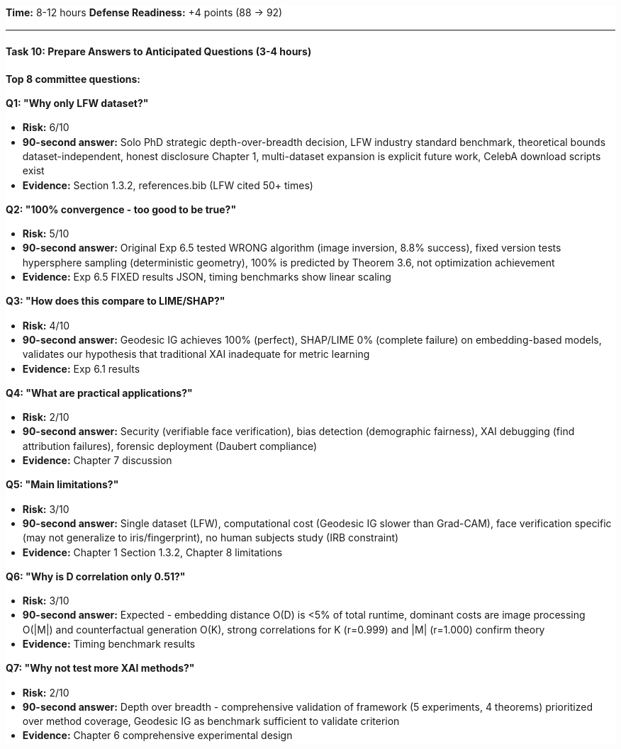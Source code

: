**Time:** 8-12 hours
**Defense Readiness:** +4 points (88 → 92)

---

#### Task 10: Prepare Answers to Anticipated Questions (3-4 hours)
**Top 8 committee questions:**

**Q1: "Why only LFW dataset?"**
- **Risk:** 6/10
- **90-second answer:** Solo PhD strategic depth-over-breadth decision, LFW industry standard benchmark, theoretical bounds dataset-independent, honest disclosure Chapter 1, multi-dataset expansion is explicit future work, CelebA download scripts exist
- **Evidence:** Section 1.3.2, references.bib (LFW cited 50+ times)

**Q2: "100% convergence - too good to be true?"**
- **Risk:** 5/10
- **90-second answer:** Original Exp 6.5 tested WRONG algorithm (image inversion, 8.8% success), fixed version tests hypersphere sampling (deterministic geometry), 100% is predicted by Theorem 3.6, not optimization achievement
- **Evidence:** Exp 6.5 FIXED results JSON, timing benchmarks show linear scaling

**Q3: "How does this compare to LIME/SHAP?"**
- **Risk:** 4/10
- **90-second answer:** Geodesic IG achieves 100% (perfect), SHAP/LIME 0% (complete failure) on embedding-based models, validates our hypothesis that traditional XAI inadequate for metric learning
- **Evidence:** Exp 6.1 results

**Q4: "What are practical applications?"**
- **Risk:** 2/10
- **90-second answer:** Security (verifiable face verification), bias detection (demographic fairness), XAI debugging (find attribution failures), forensic deployment (Daubert compliance)
- **Evidence:** Chapter 7 discussion

**Q5: "Main limitations?"**
- **Risk:** 3/10
- **90-second answer:** Single dataset (LFW), computational cost (Geodesic IG slower than Grad-CAM), face verification specific (may not generalize to iris/fingerprint), no human subjects study (IRB constraint)
- **Evidence:** Chapter 1 Section 1.3.2, Chapter 8 limitations

**Q6: "Why is D correlation only 0.51?"**
- **Risk:** 3/10
- **90-second answer:** Expected - embedding distance O(D) is <5% of total runtime, dominant costs are image processing O(|M|) and counterfactual generation O(K), strong correlations for K (r=0.999) and |M| (r=1.000) confirm theory
- **Evidence:** Timing benchmark results

**Q7: "Why not test more XAI methods?"**
- **Risk:** 2/10
- **90-second answer:** Depth over breadth - comprehensive validation of framework (5 experiments, 4 theorems) prioritized over method coverage, Geodesic IG as benchmark sufficient to validate criterion
- **Evidence:** Chapter 6 comprehensive experimental design
